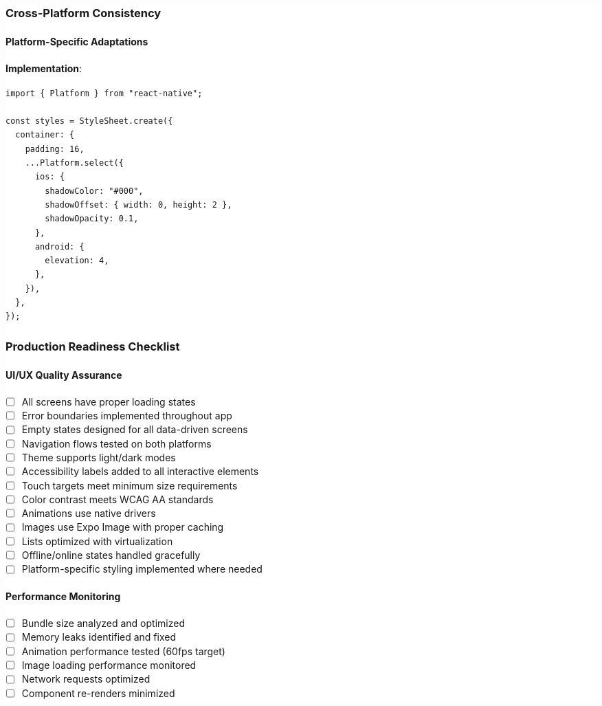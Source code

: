 ### Cross-Platform Consistency

#### Platform-Specific Adaptations

**Implementation**:

```tsx
import { Platform } from "react-native";

const styles = StyleSheet.create({
  container: {
    padding: 16,
    ...Platform.select({
      ios: {
        shadowColor: "#000",
        shadowOffset: { width: 0, height: 2 },
        shadowOpacity: 0.1,
      },
      android: {
        elevation: 4,
      },
    }),
  },
});
```

### Production Readiness Checklist

#### UI/UX Quality Assurance

- [ ] All screens have proper loading states
- [ ] Error boundaries implemented throughout app
- [ ] Empty states designed for all data-driven screens
- [ ] Navigation flows tested on both platforms
- [ ] Theme supports light/dark modes
- [ ] Accessibility labels added to all interactive elements
- [ ] Touch targets meet minimum size requirements
- [ ] Color contrast meets WCAG AA standards
- [ ] Animations use native drivers
- [ ] Images use Expo Image with proper caching
- [ ] Lists optimized with virtualization
- [ ] Offline/online states handled gracefully
- [ ] Platform-specific styling implemented where needed

#### Performance Monitoring

- [ ] Bundle size analyzed and optimized
- [ ] Memory leaks identified and fixed
- [ ] Animation performance tested (60fps target)
- [ ] Image loading performance monitored
- [ ] Network requests optimized
- [ ] Component re-renders minimized
